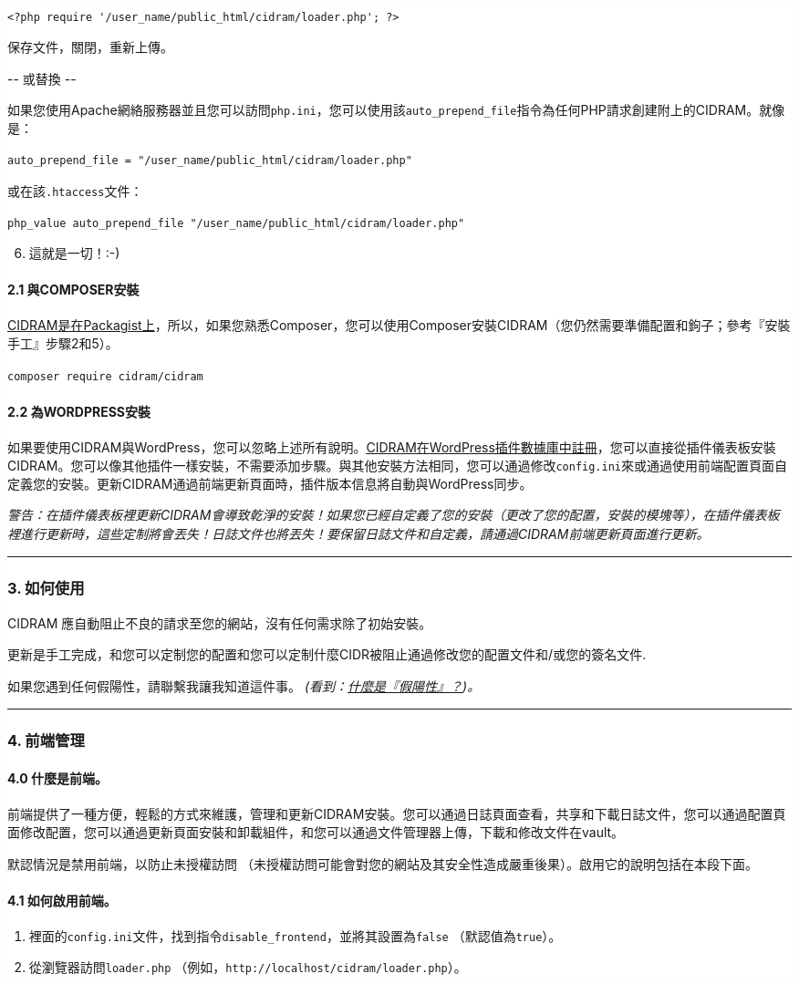 `<?php require '/user_name/public_html/cidram/loader.php'; ?>`

保存文件，​關閉，​重新上傳。

-- 或替換 --

如果您使用Apache網絡服務器並且您可以訪問`php.ini`，​您可以使用該`auto_prepend_file`指令為任何PHP請求創建附上的CIDRAM。​就像是：

`auto_prepend_file = "/user_name/public_html/cidram/loader.php"`

或在該`.htaccess`文件：

`php_value auto_prepend_file "/user_name/public_html/cidram/loader.php"`

6) 這就是一切！​:-)

#### 2.1 與COMPOSER安裝

[CIDRAM是在Packagist上](https://packagist.org/packages/cidram/cidram)，​所以，​如果您熟悉Composer，​您可以使用Composer安裝CIDRAM（您仍然需要準備配置和鉤子；參考『安裝手工』步驟2和5）。

`composer require cidram/cidram`

#### 2.2 為WORDPRESS安裝

如果要使用CIDRAM與WordPress，​您可以忽略上述所有說明。​[CIDRAM在WordPress插件數據庫中註冊](https://wordpress.org/plugins/cidram/)，​您可以直接從插件儀表板安裝CIDRAM。​您可以像其他插件一樣安裝，​不需要添加步驟。​與其他安裝方法相同，​您可以通過修改`config.ini`來或通過使用前端配置頁面自定義您的安裝。​更新CIDRAM通過前端更新頁面時，​插件版本信息將自動與WordPress同步。

*警告：在插件儀表板裡更新CIDRAM會導致乾淨的安裝！​如果您已經自定義了您的安裝（更改了您的配置，​安裝的模塊等），​在插件儀表板裡進行更新時，​這些定制將會丟失！​日誌文件也將丟失！​要保留日誌文件和自定義，​請通過CIDRAM前端更新頁面進行更新。​*

---


### 3. <a name="SECTION3"></a>如何使用

CIDRAM 應自動阻止不良的請求至您的網站，​沒有任何需求除了初始安裝。

更新是手工完成，​和您可以定制您的配置和您可以定制什麼CIDR被阻止通過修改您的配置文件和/或您的簽名文件.

如果您遇到任何假陽性，​請聯繫我讓我知道這件事。 *(看到：[什麼是『假陽性』？​](#WHAT_IS_A_FALSE_POSITIVE))。​*

---


### 4. <a name="SECTION4"></a>前端管理

#### 4.0 什麼是前端。

前端提供了一種方便，​輕鬆的方式來維護，​管理和更新CIDRAM安裝。​您可以通過日誌頁面查看，​共享和下載日誌文件，​您可以通過配置頁面修改配置，​您可以通過更新頁面安裝和卸載組件，​和您可以通過文件管理器上傳，​下載和修改文件在vault。

默認情況是禁用前端，​以防止未授權訪問 （未授權訪問可能會對您的網站及其安全性造成嚴重後果）。​啟用它的說明包括在本段下面。

#### 4.1 如何啟用前端。

1) 裡面的`config.ini`文件，​找到指令`disable_frontend`，​並將其設置為`false` （默認值為`true`）。

2) 從瀏覽器訪問`loader.php` （例如，​`http://localhost/cidram/loader.php`）。
